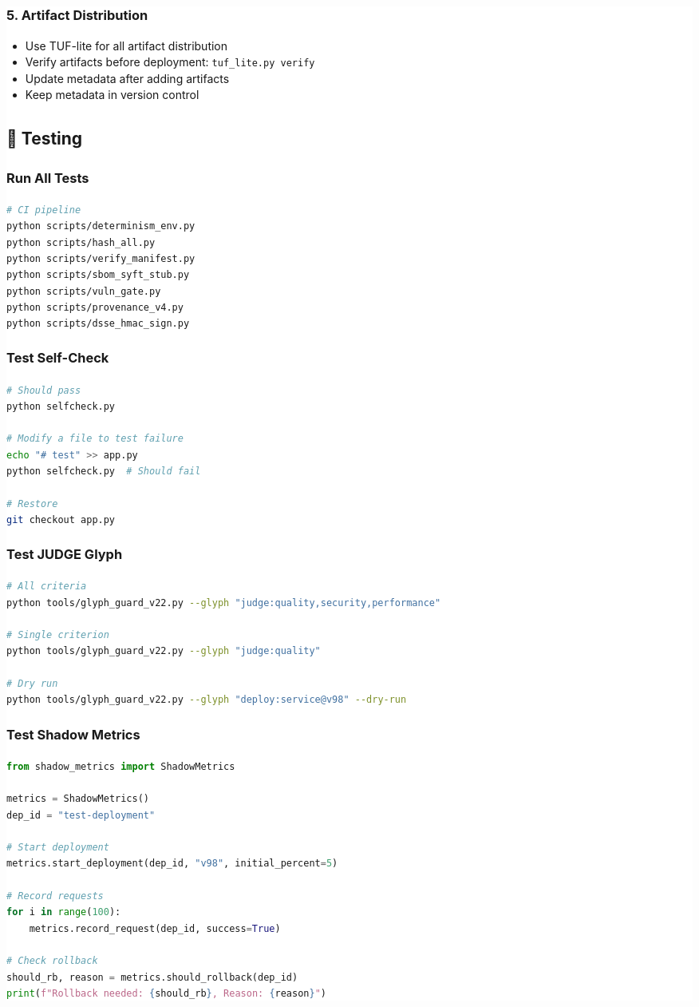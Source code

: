 ### 5. Artifact Distribution
- Use TUF-lite for all artifact distribution
- Verify artifacts before deployment: `tuf_lite.py verify`
- Update metadata after adding artifacts
- Keep metadata in version control

## 🧪 Testing

### Run All Tests
```bash
# CI pipeline
python scripts/determinism_env.py
python scripts/hash_all.py
python scripts/verify_manifest.py
python scripts/sbom_syft_stub.py
python scripts/vuln_gate.py
python scripts/provenance_v4.py
python scripts/dsse_hmac_sign.py
```

### Test Self-Check
```bash
# Should pass
python selfcheck.py

# Modify a file to test failure
echo "# test" >> app.py
python selfcheck.py  # Should fail

# Restore
git checkout app.py
```

### Test JUDGE Glyph
```bash
# All criteria
python tools/glyph_guard_v22.py --glyph "judge:quality,security,performance"

# Single criterion
python tools/glyph_guard_v22.py --glyph "judge:quality"

# Dry run
python tools/glyph_guard_v22.py --glyph "deploy:service@v98" --dry-run
```

### Test Shadow Metrics
```python
from shadow_metrics import ShadowMetrics

metrics = ShadowMetrics()
dep_id = "test-deployment"

# Start deployment
metrics.start_deployment(dep_id, "v98", initial_percent=5)

# Record requests
for i in range(100):
    metrics.record_request(dep_id, success=True)

# Check rollback
should_rb, reason = metrics.should_rollback(dep_id)
print(f"Rollback needed: {should_rb}, Reason: {reason}")
```